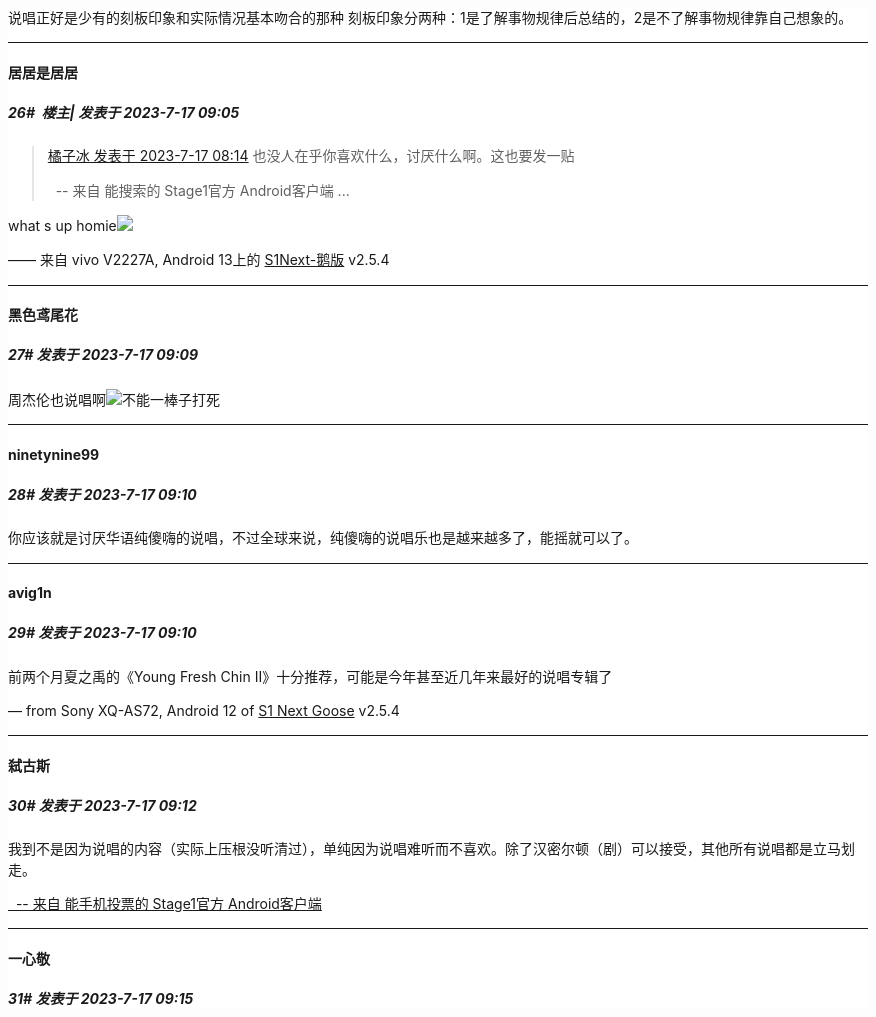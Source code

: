 说唱正好是少有的刻板印象和实际情况基本吻合的那种</blockquote>
刻板印象分两种：1是了解事物规律后总结的，2是不了解事物规律靠自己想象的。

*****

####  居居是居居  
##### 26#         楼主| 发表于 2023-7-17 09:05

<blockquote><a href="httphttps://bbs.saraba1st.com/2b/forum.php?mod=redirect&amp;goto=findpost&amp;pid=61689298&amp;ptid=2144717" target="_blank">橘子冰 发表于 2023-7-17 08:14</a>
也没人在乎你喜欢什么，讨厌什么啊。这也要发一贴

  -- 来自 能搜索的 Stage1官方 Android客户端 ...</blockquote>
what s up homie<img src="https://static.saraba1st.com/image/smiley/face2017/062.gif" referrerpolicy="no-referrer">

—— 来自 vivo V2227A, Android 13上的 [S1Next-鹅版](https://github.com/ykrank/S1-Next/releases) v2.5.4

*****

####  黑色鸢尾花  
##### 27#       发表于 2023-7-17 09:09

周杰伦也说唱啊<img src="https://static.saraba1st.com/image/smiley/face2017/067.png" referrerpolicy="no-referrer">不能一棒子打死

*****

####  ninetynine99  
##### 28#       发表于 2023-7-17 09:10

你应该就是讨厌华语纯傻嗨的说唱，不过全球来说，纯傻嗨的说唱乐也是越来越多了，能摇就可以了。

*****

####  avig1n  
##### 29#       发表于 2023-7-17 09:10

前两个月夏之禹的《Young Fresh Chin II》十分推荐，可能是今年甚至近几年来最好的说唱专辑了

— from Sony XQ-AS72, Android 12 of [S1 Next Goose](https://pan.baidu.com/s/1mi43uRm) v2.5.4

*****

####  弑古斯  
##### 30#       发表于 2023-7-17 09:12

我到不是因为说唱的内容（实际上压根没听清过），单纯因为说唱难听而不喜欢。除了汉密尔顿（剧）可以接受，其他所有说唱都是立马划走。

[  -- 来自 能手机投票的 Stage1官方 Android客户端](https://www.coolapk.com/apk/140634)


*****

####  一心敬  
##### 31#       发表于 2023-7-17 09:15
